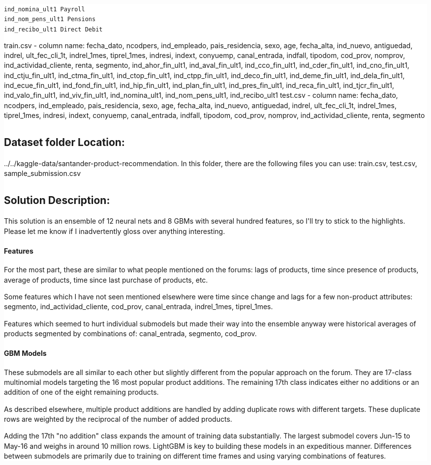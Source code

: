     ind_nomina_ult1 Payroll
    ind_nom_pens_ult1 Pensions
    ind_recibo_ult1 Direct Debit

train.csv - column name: fecha_dato, ncodpers, ind_empleado, pais_residencia, sexo, age, fecha_alta, ind_nuevo, antiguedad, indrel, ult_fec_cli_1t, indrel_1mes, tiprel_1mes, indresi, indext, conyuemp, canal_entrada, indfall, tipodom, cod_prov, nomprov, ind_actividad_cliente, renta, segmento, ind_ahor_fin_ult1, ind_aval_fin_ult1, ind_cco_fin_ult1, ind_cder_fin_ult1, ind_cno_fin_ult1, ind_ctju_fin_ult1, ind_ctma_fin_ult1, ind_ctop_fin_ult1, ind_ctpp_fin_ult1, ind_deco_fin_ult1, ind_deme_fin_ult1, ind_dela_fin_ult1, ind_ecue_fin_ult1, ind_fond_fin_ult1, ind_hip_fin_ult1, ind_plan_fin_ult1, ind_pres_fin_ult1, ind_reca_fin_ult1, ind_tjcr_fin_ult1, ind_valo_fin_ult1, ind_viv_fin_ult1, ind_nomina_ult1, ind_nom_pens_ult1, ind_recibo_ult1
test.csv - column name: fecha_dato, ncodpers, ind_empleado, pais_residencia, sexo, age, fecha_alta, ind_nuevo, antiguedad, indrel, ult_fec_cli_1t, indrel_1mes, tiprel_1mes, indresi, indext, conyuemp, canal_entrada, indfall, tipodom, cod_prov, nomprov, ind_actividad_cliente, renta, segmento


## Dataset folder Location: 
../../kaggle-data/santander-product-recommendation. In this folder, there are the following files you can use: train.csv, test.csv, sample_submission.csv

## Solution Description:
This solution is an ensemble of 12 neural nets and 8 GBMs with several hundred features, so I'll try to stick to the highlights.  Please let me know if I inadvertently gloss over anything interesting.

#### Features

For the most part, these are similar to what people mentioned on the forums:  lags of products, time since presence of products, average of products, time since last purchase of products, etc.

Some features which I have not seen mentioned elsewhere were time since change and lags for a few non-product attributes: segmento, ind_actividad_cliente, cod_prov, canal_entrada, indrel_1mes, tiprel_1mes. 

Features which seemed to hurt individual submodels but made their way into the ensemble anyway were historical averages of products segmented by combinations of: canal_entrada, segmento, cod_prov.

#### GBM Models

These submodels are all similar to each other but slightly different from the popular approach on the forum.  They are 17-class multinomial models targeting the 16 most popular product additions.  The remaining 17th class indicates either no additions or an addition of one of the eight remaining products.  

As described elsewhere, multiple product additions are handled by adding duplicate rows with different targets.  These duplicate rows are weighted by the reciprocal of the number of added products.  

Adding the 17th "no addition" class expands the amount of training data substantially.  The largest submodel covers Jun-15 to May-16 and weighs in around 10 million rows.  LightGBM is key to building these models in an expeditious manner.
Differences between submodels are primarily due to training on different time frames and using varying combinations of features.
